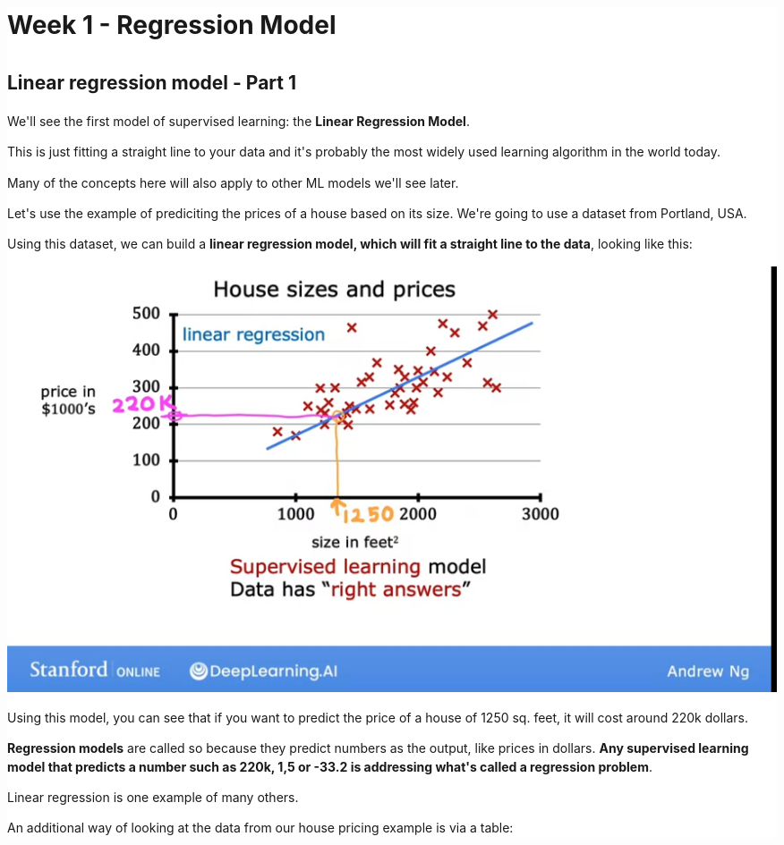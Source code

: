 # Week 1 - Regression Model

## Linear regression model - Part 1

We'll see the first model of supervised learning: the **Linear Regression Model**.

This is just fitting a straight line to your data and it's probably the most widely used learning algorithm in the world today.

Many of the concepts here will also apply to other ML models we'll see later.

Let's use the example of prediciting the prices of a house based on its size. We're going to use a dataset from Portland, USA. 

Using this dataset, we can build a **linear regression model, which will fit a straight line to the data**, looking like this:

![](./img/2023-09-04-23-27-34.png)

Using this model, you can see that if you want to predict the price of a house of 1250 sq. feet, it will cost around 220k dollars.

**Regression models** are called so because they predict numbers as the output, like prices in dollars.  **Any supervised learning model that predicts a number such as 220k, 1,5 or -33.2 is addressing what's called a regression problem**.

Linear regression is one example of many others.

An additional way of looking at the data from our house pricing example is via a table:
